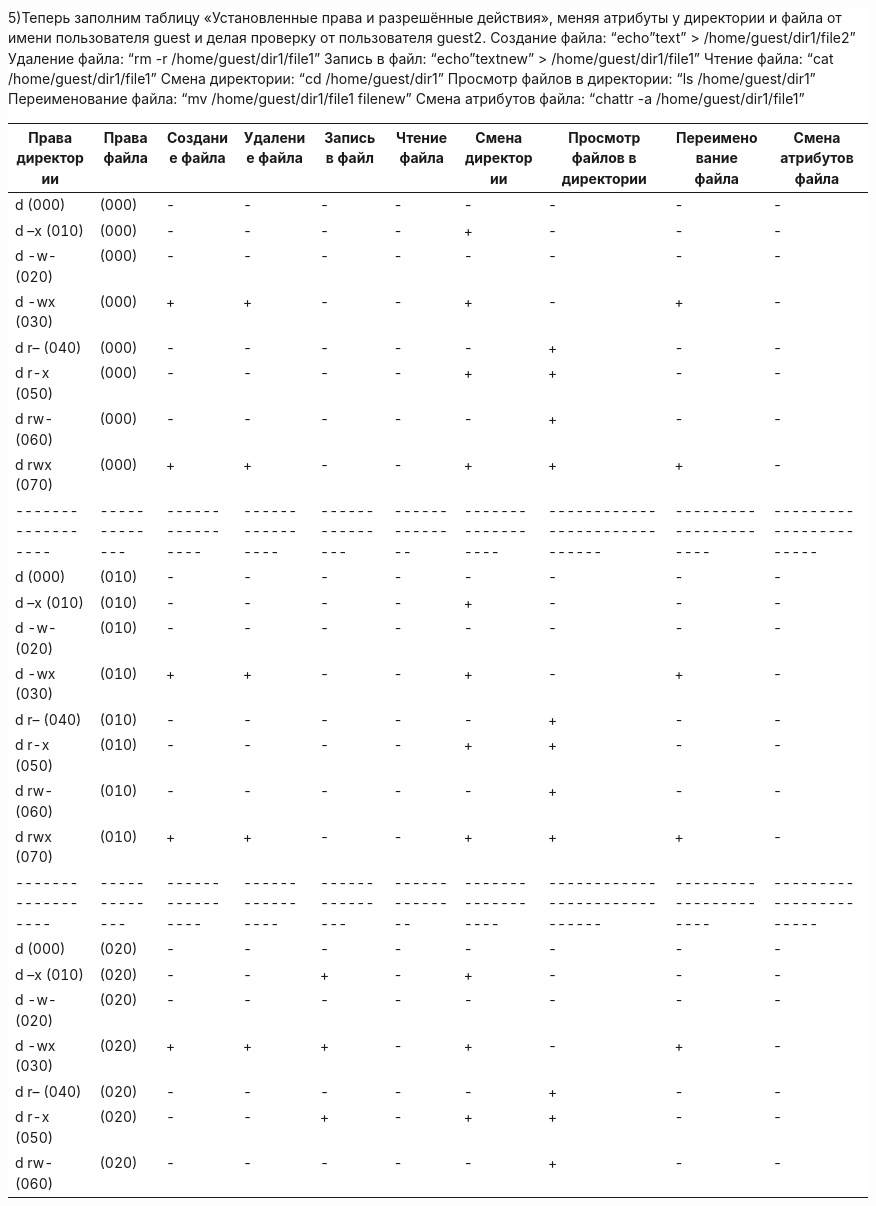 5)Теперь заполним таблицу «Установленные права и разрешённые действия», меняя атрибуты у директории и файла от имени пользователя guest и делая проверку от пользователя guest2.
Создание файла: “echo”text” > /home/guest/dir1/file2”
Удаление файла: “rm -r /home/guest/dir1/file1”
Запись в файл: “echo”textnew” > /home/guest/dir1/file1”
Чтение файла: “cat /home/guest/dir1/file1”
Смена директории: “cd /home/guest/dir1”
Просмотр файлов в директории: “ls /home/guest/dir1”
Переименование файла: “mv /home/guest/dir1/file1 filenew”
Смена атрибутов файла: “chattr -a /home/guest/dir1/file1”

| Права директории | Права файла | Создание файла | Удаление файла | Запись в файл | Чтение файла | Смена директории | Просмотр файлов в директории | Переименование файла | Смена атрибутов файла |
|------------------|-------------|----------------|----------------|---------------|--------------|------------------|------------------------------|----------------------|-----------------------|
| d (000)          | (000)       | -              | -              | -             | -            | -                | -                            | -                    | -                     |
| d –x (010)       | (000)       | -              | -              | -             | -            | +                | -                            | -                    | -                     |
| d -w- (020)      | (000)       | -              | -              | -             | -            | -                | -                            | -                    | -                     |
| d -wx (030)      | (000)       | +              | +              | -             | -            | +                | -                            | +                    | -                     |
| d r– (040)       | (000)       | -              | -              | -             | -            | -                | +                            | -                    | -                     |
| d r-x (050)      | (000)       | -              | -              | -             | -            | +                | +                            | -                    | -                     |
| d rw- (060)      | (000)       | -              | -              | -             | -            | -                | +                            | -                    | -                     |
| d rwx (070)      | (000)       | +              | +              | -             | -            | +                | +                            | +                    | -                     |
|------------------|-------------|----------------|----------------|---------------|--------------|------------------|------------------------------|----------------------|-----------------------|
| d (000)          | (010)       | -              | -              | -             | -            | -                | -                            | -                    | -                     |
| d –x (010)       | (010)       | -              | -              | -             | -            | +                | -                            | -                    | -                     |
| d -w- (020)      | (010)       | -              | -              | -             | -            | -                | -                            | -                    | -                     |
| d -wx (030)      | (010)       | +              | +              | -             | -            | +                | -                            | +                    | -                     |
| d r– (040)       | (010)       | -              | -              | -             | -            | -                | +                            | -                    | -                     |
| d r-x (050)      | (010)       | -              | -              | -             | -            | +                | +                            | -                    | -                     |
| d rw- (060)      | (010)       | -              | -              | -             | -            | -                | +                            | -                    | -                     |
| d rwx (070)      | (010)       | +              | +              | -             | -            | +                | +                            | +                    | -                     |
|------------------|-------------|----------------|----------------|---------------|--------------|------------------|------------------------------|----------------------|-----------------------|
| d (000)          | (020)       | -              | -              | -             | -            | -                | -                            | -                    | -                     |
| d –x (010)       | (020)       | -              | -              | +             | -            | +                | -                            | -                    | -                     |
| d -w- (020)      | (020)       | -              | -              | -             | -            | -                | -                            | -                    | -                     |
| d -wx (030)      | (020)       | +              | +              | +             | -            | +                | -                            | +                    | -                     |
| d r– (040)       | (020)       | -              | -              | -             | -            | -                | +                            | -                    | -                     |
| d r-x (050)      | (020)       | -              | -              | +             | -            | +                | +                            | -                    | -                     |
| d rw- (060)      | (020)       | -              | -              | -             | -            | -                | +                            | -                    | -                     |